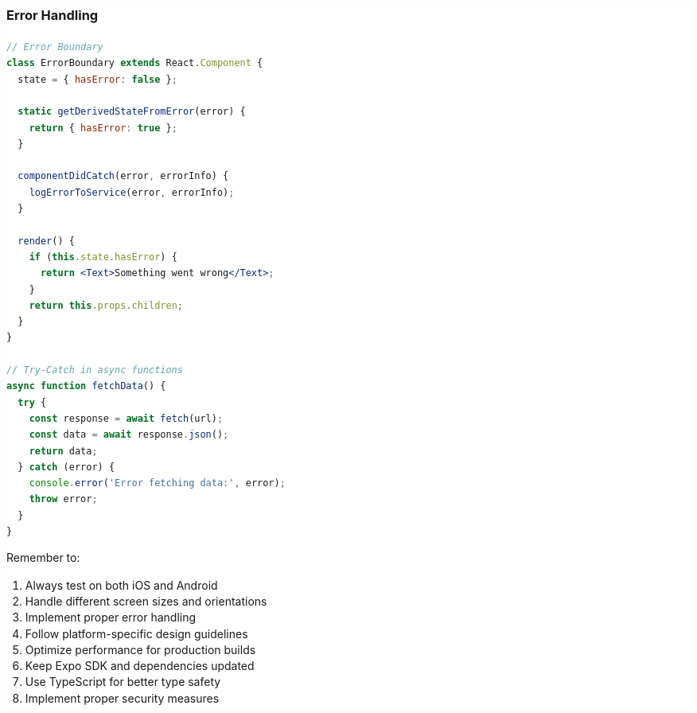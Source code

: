 
### Error Handling
```jsx
// Error Boundary
class ErrorBoundary extends React.Component {
  state = { hasError: false };

  static getDerivedStateFromError(error) {
    return { hasError: true };
  }

  componentDidCatch(error, errorInfo) {
    logErrorToService(error, errorInfo);
  }

  render() {
    if (this.state.hasError) {
      return <Text>Something went wrong</Text>;
    }
    return this.props.children;
  }
}

// Try-Catch in async functions
async function fetchData() {
  try {
    const response = await fetch(url);
    const data = await response.json();
    return data;
  } catch (error) {
    console.error('Error fetching data:', error);
    throw error;
  }
}
```

Remember to:
1. Always test on both iOS and Android
2. Handle different screen sizes and orientations
3. Implement proper error handling
4. Follow platform-specific design guidelines
5. Optimize performance for production builds
6. Keep Expo SDK and dependencies updated
7. Use TypeScript for better type safety
8. Implement proper security measures